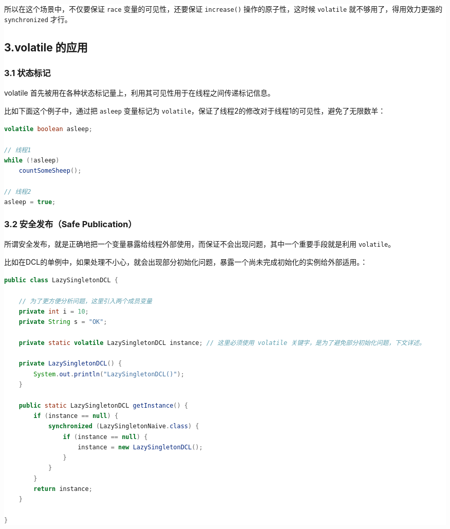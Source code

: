 所以在这个场景中，不仅要保证 `race` 变量的可见性，还要保证 `increase()` 操作的原子性，这时候 `volatile` 就不够用了，得用效力更强的 `synchronized` 才行。

## 3.volatile 的应用

### 3.1 状态标记

volatile 首先被用在各种状态标记量上，利用其可见性用于在线程之间传递标记信息。

比如下面这个例子中，通过把 `asleep` 变量标记为 `volatile`，保证了线程2的修改对于线程1的可见性，避免了无限数羊： 

```java
volatile boolean asleep; 

// 线程1
while (!asleep) 
    countSomeSheep();

// 线程2
asleep = true;

```

### 3.2 安全发布（Safe Publication）

所谓安全发布，就是正确地把一个变量暴露给线程外部使用，而保证不会出现问题，其中一个重要手段就是利用 `volatile`。

比如在DCL的单例中，如果处理不小心，就会出现部分初始化问题，暴露一个尚未完成初始化的实例给外部适用。：

```java
public class LazySingletonDCL {

    // 为了更方便分析问题，这里引入两个成员变量
    private int i = 10;
    private String s = "OK";

    private static volatile LazySingletonDCL instance; // 这里必须使用 volatile 关键字，是为了避免部分初始化问题，下文详述。

    private LazySingletonDCL() {
        System.out.println("LazySingletonDCL()");
    }

    public static LazySingletonDCL getInstance() {
        if (instance == null) {
            synchronized (LazySingletonNaive.class) {
                if (instance == null) {
                    instance = new LazySingletonDCL();
                }
            }
        }
        return instance;
    }

}

```
